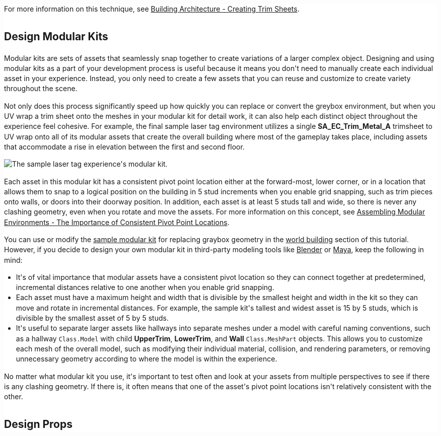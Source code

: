 For more information on this technique, see [Building Architecture - Creating Trim Sheets](../../resources/beyond-the-dark/building-architecture.md#creating-trim-sheets).

## Design Modular Kits

Modular kits are sets of assets that seamlessly snap together to create variations of a larger complex object. Designing and using modular kits as a part of your development process is useful because it means you don't need to manually create each individual asset in your experience. Instead, you only need to create a few assets that you can reuse and customize to create variety throughout the scene.

Not only does this process significantly speed up how quickly you can replace or convert the greybox environment, but when you UV wrap a trim sheet onto the meshes in your modular kit for detail work, it can also help each distinct object throughout the experience feel cohesive. For example, the final sample laser tag environment utilizes a single **SA_EC_Trim_Metal_A** trimsheet to UV wrap onto all of its modular assets that create the overall building where most of the gameplay takes place, including assets that accommodate a rise in elevation between the first and second floor.

<img src="../../assets/tutorials/environmental-art-curriculum/Section2/DesigningModularKits-ModularKit.jpg" alt="The sample laser tag experience's modular kit." width="100%"/>

Each asset in this modular kit has a consistent pivot point location either at the forward-most, lower corner, or in a location that allows them to snap to a logical position on the building in 5 stud increments when you enable grid snapping, such as trim pieces onto walls, or doors into their doorway position. In addition, each asset is at least 5 studs tall and wide, so there is never any clashing geometry, even when you rotate and move the assets. For more information on this concept, see [Assembling Modular Environments - The Importance of Consistent Pivot Point Locations](../../tutorials/3D-art/assembling-modular-environments.md#the-importance-of-consistent-pivot-point-locations).

<video controls src="../../assets/tutorials/environmental-art-curriculum/Section2/DesigningModularKits-Snapping.mp4" width="100%"></video>

You can use or modify the [sample modular kit](https://www.roblox.com/library/14447738661/Environment-Art-Asset-Library) for replacing graybox geometry in the [world building](../environmental-art/construct-your-world.md) section of this tutorial. However, if you decide to design your own modular kit in third-party modeling tools like [Blender](https://www.blender.org/) or [Maya](https://www.autodesk.com/products/maya/overview), keep the following in mind:

- It's of vital importance that modular assets have a consistent pivot location so they can connect together at predetermined, incremental distances relative to one another when you enable grid snapping.
- Each asset must have a maximum height and width that is divisible by the smallest height and width in the kit so they can move and rotate in incremental distances. For example, the sample kit's tallest and widest asset is 15 by 5 studs, which is divisible by the smallest asset of 5 by 5 studs.
- It's useful to separate larger assets like hallways into separate meshes under a model with careful naming conventions, such as a hallway `Class.Model` with child **UpperTrim**, **LowerTrim**, and **Wall** `Class.MeshPart` objects. This allows you to customize each mesh of the overall model, such as modifying their individual material, collision, and rendering parameters, or removing unnecessary geometry according to where the model is within the experience.

No matter what modular kit you use, it's important to test often and look at your assets from multiple perspectives to see if there is any clashing geometry. If there is, it often means that one of the asset's pivot point locations isn't relatively consistent with the other.

## Design Props
